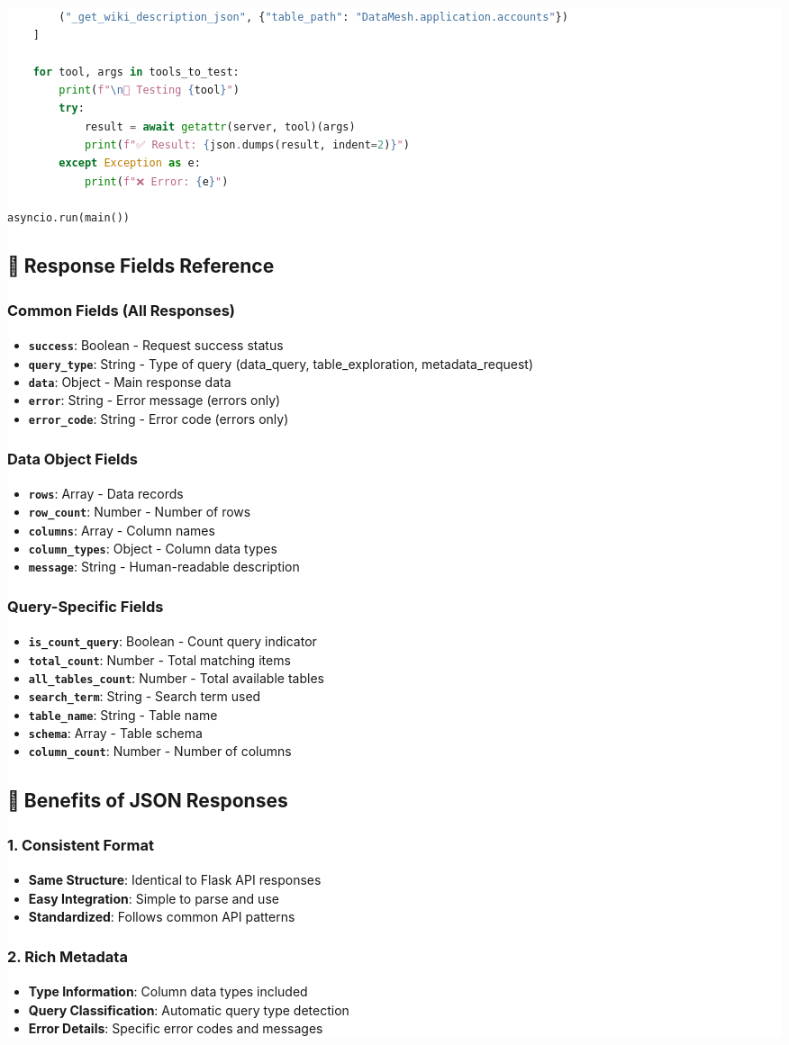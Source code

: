 ```python
        ("_get_wiki_description_json", {"table_path": "DataMesh.application.accounts"})
    ]
    
    for tool, args in tools_to_test:
        print(f"\n🔧 Testing {tool}")
        try:
            result = await getattr(server, tool)(args)
            print(f"✅ Result: {json.dumps(result, indent=2)}")
        except Exception as e:
            print(f"❌ Error: {e}")

asyncio.run(main())
```

## 🎯 **Response Fields Reference**

### **Common Fields (All Responses)**
- **`success`**: Boolean - Request success status
- **`query_type`**: String - Type of query (data_query, table_exploration, metadata_request)
- **`data`**: Object - Main response data
- **`error`**: String - Error message (errors only)
- **`error_code`**: String - Error code (errors only)

### **Data Object Fields**
- **`rows`**: Array - Data records
- **`row_count`**: Number - Number of rows
- **`columns`**: Array - Column names
- **`column_types`**: Object - Column data types
- **`message`**: String - Human-readable description

### **Query-Specific Fields**
- **`is_count_query`**: Boolean - Count query indicator
- **`total_count`**: Number - Total matching items
- **`all_tables_count`**: Number - Total available tables
- **`search_term`**: String - Search term used
- **`table_name`**: String - Table name
- **`schema`**: Array - Table schema
- **`column_count`**: Number - Number of columns

## 🚀 **Benefits of JSON Responses**

### **1. Consistent Format**
- **Same Structure**: Identical to Flask API responses
- **Easy Integration**: Simple to parse and use
- **Standardized**: Follows common API patterns

### **2. Rich Metadata**
- **Type Information**: Column data types included
- **Query Classification**: Automatic query type detection
- **Error Details**: Specific error codes and messages
